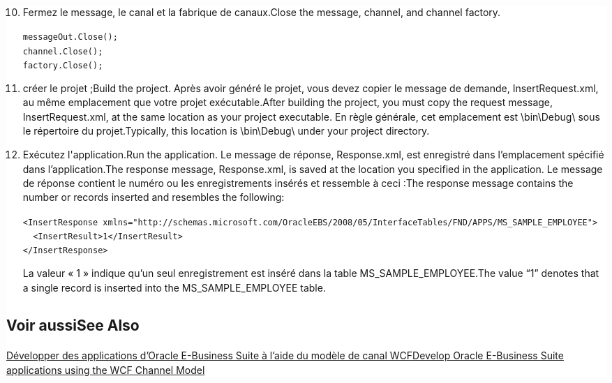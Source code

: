 10. <span data-ttu-id="3f053-139">Fermez le message, le canal et la fabrique de canaux.</span><span class="sxs-lookup"><span data-stu-id="3f053-139">Close the message, channel, and channel factory.</span></span>  
  
    ```  
    messageOut.Close();  
    channel.Close();  
    factory.Close();  
    ```  
  
11. <span data-ttu-id="3f053-140">créer le projet ;</span><span class="sxs-lookup"><span data-stu-id="3f053-140">Build the project.</span></span> <span data-ttu-id="3f053-141">Après avoir généré le projet, vous devez copier le message de demande, InsertRequest.xml, au même emplacement que votre projet exécutable.</span><span class="sxs-lookup"><span data-stu-id="3f053-141">After building the project, you must copy the request message, InsertRequest.xml, at the same location as your project executable.</span></span> <span data-ttu-id="3f053-142">En règle générale, cet emplacement est \bin\Debug\ sous le répertoire du projet.</span><span class="sxs-lookup"><span data-stu-id="3f053-142">Typically, this location is \bin\Debug\ under your project directory.</span></span>  
  
12. <span data-ttu-id="3f053-143">Exécutez l'application.</span><span class="sxs-lookup"><span data-stu-id="3f053-143">Run the application.</span></span> <span data-ttu-id="3f053-144">Le message de réponse, Response.xml, est enregistré dans l’emplacement spécifié dans l’application.</span><span class="sxs-lookup"><span data-stu-id="3f053-144">The response message, Response.xml, is saved at the location you specified in the application.</span></span> <span data-ttu-id="3f053-145">Le message de réponse contient le numéro ou les enregistrements insérés et ressemble à ceci :</span><span class="sxs-lookup"><span data-stu-id="3f053-145">The response message contains the number or records inserted and resembles the following:</span></span>  
  
    ```  
    <InsertResponse xmlns="http://schemas.microsoft.com/OracleEBS/2008/05/InterfaceTables/FND/APPS/MS_SAMPLE_EMPLOYEE">  
      <InsertResult>1</InsertResult>  
    </InsertResponse>  
    ```  
  
     <span data-ttu-id="3f053-146">La valeur « 1 » indique qu’un seul enregistrement est inséré dans la table MS_SAMPLE_EMPLOYEE.</span><span class="sxs-lookup"><span data-stu-id="3f053-146">The value “1” denotes that a single record is inserted into the MS_SAMPLE_EMPLOYEE table.</span></span>  
  
## <a name="see-also"></a><span data-ttu-id="3f053-147">Voir aussi</span><span class="sxs-lookup"><span data-stu-id="3f053-147">See Also</span></span>  
 [<span data-ttu-id="3f053-148">Développer des applications d’Oracle E-Business Suite à l’aide du modèle de canal WCF</span><span class="sxs-lookup"><span data-stu-id="3f053-148">Develop Oracle E-Business Suite applications using the WCF Channel Model</span></span>](../../adapters-and-accelerators/adapter-oracle-ebs/develop-oracle-e-business-suite-applications-using-the-wcf-channel-model.md)